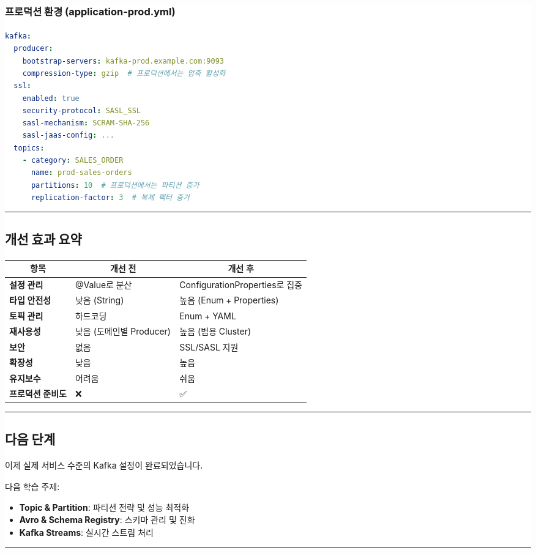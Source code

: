 ### 프로덕션 환경 (application-prod.yml)
```yaml
kafka:
  producer:
    bootstrap-servers: kafka-prod.example.com:9093
    compression-type: gzip  # 프로덕션에서는 압축 활성화
  ssl:
    enabled: true
    security-protocol: SASL_SSL
    sasl-mechanism: SCRAM-SHA-256
    sasl-jaas-config: ...
  topics:
    - category: SALES_ORDER
      name: prod-sales-orders
      partitions: 10  # 프로덕션에서는 파티션 증가
      replication-factor: 3  # 복제 팩터 증가
```

---

## 개선 효과 요약

| 항목 | 개선 전 | 개선 후 |
|------|--------|--------|
| **설정 관리** | @Value로 분산 | ConfigurationProperties로 집중 |
| **타입 안전성** | 낮음 (String) | 높음 (Enum + Properties) |
| **토픽 관리** | 하드코딩 | Enum + YAML |
| **재사용성** | 낮음 (도메인별 Producer) | 높음 (범용 Cluster) |
| **보안** | 없음 | SSL/SASL 지원 |
| **확장성** | 낮음 | 높음 |
| **유지보수** | 어려움 | 쉬움 |
| **프로덕션 준비도** | ❌ | ✅ |

---

## 다음 단계

이제 실제 서비스 수준의 Kafka 설정이 완료되었습니다.

다음 학습 주제:
- **Topic & Partition**: 파티션 전략 및 성능 최적화
- **Avro & Schema Registry**: 스키마 관리 및 진화
- **Kafka Streams**: 실시간 스트림 처리

---
